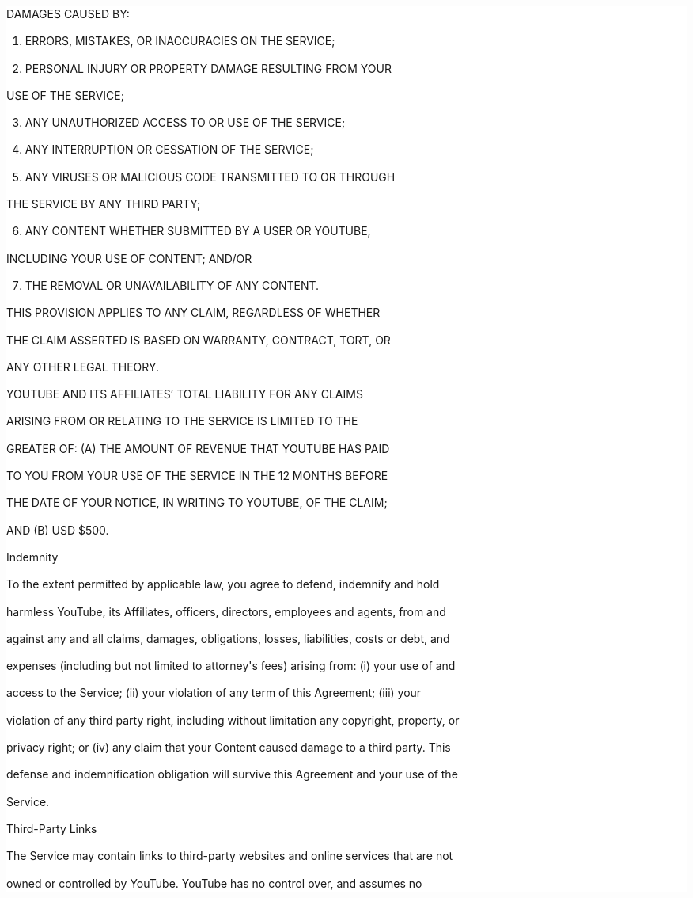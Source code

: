 DAMAGES CAUSED BY:

1. ERRORS, MISTAKES, OR INACCURACIES ON THE SERVICE;

2. PERSONAL INJURY OR PROPERTY DAMAGE RESULTING FROM YOUR

USE OF THE SERVICE;

3. ANY UNAUTHORIZED ACCESS TO OR USE OF THE SERVICE;

4. ANY INTERRUPTION OR CESSATION OF THE SERVICE;

5. ANY VIRUSES OR MALICIOUS CODE TRANSMITTED TO OR THROUGH

THE SERVICE BY ANY THIRD PARTY;

6. ANY CONTENT WHETHER SUBMITTED BY A USER OR YOUTUBE,

INCLUDING YOUR USE OF CONTENT; AND/OR

7. THE REMOVAL OR UNAVAILABILITY OF ANY CONTENT.

THIS PROVISION APPLIES TO ANY CLAIM, REGARDLESS OF WHETHER

THE CLAIM ASSERTED IS BASED ON WARRANTY, CONTRACT, TORT, OR

ANY OTHER LEGAL THEORY.

YOUTUBE AND ITS AFFILIATES’ TOTAL LIABILITY FOR ANY CLAIMS

ARISING FROM OR RELATING TO THE SERVICE IS LIMITED TO THE

GREATER OF: (A) THE AMOUNT OF REVENUE THAT YOUTUBE HAS PAID

TO YOU FROM YOUR USE OF THE SERVICE IN THE 12 MONTHS BEFORE

THE DATE OF YOUR NOTICE, IN WRITING TO YOUTUBE, OF THE CLAIM;

AND (B) USD $500.

Indemnity

To the extent permitted by applicable law, you agree to defend, indemnify and hold

harmless YouTube, its Affiliates, officers, directors, employees and agents, from and

against any and all claims, damages, obligations, losses, liabilities, costs or debt, and

expenses (including but not limited to attorney's fees) arising from: (i) your use of and

access to the Service; (ii) your violation of any term of this Agreement; (iii) your

violation of any third party right, including without limitation any copyright, property, or

privacy right; or (iv) any claim that your Content caused damage to a third party. This

defense and indemnification obligation will survive this Agreement and your use of the

Service.

Third-Party Links

The Service may contain links to third-party websites and online services that are not

owned or controlled by YouTube. YouTube has no control over, and assumes no
